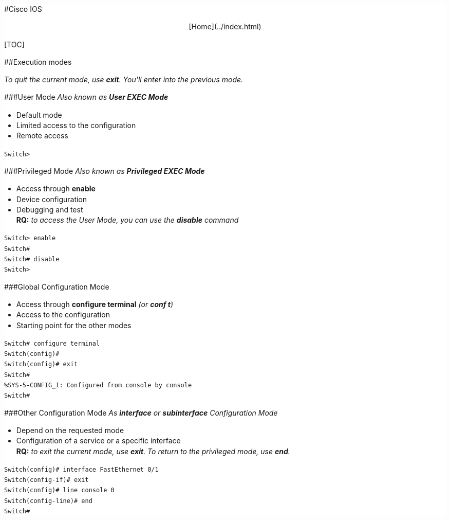 #Cisco IOS
<center>[Home](../index.html)</center>

[TOC]



##Execution modes

_To quit the current mode, use **exit**. You'll enter into the previous mode._

###User Mode
_Also known as **User EXEC Mode**_

- Default mode
- Limited access to the configuration
- Remote access  

```
Switch> 
```

###Privileged Mode
_Also known as **Privileged EXEC Mode**_

- Access through **enable**
- Device configuration
- Debugging and test  
**RQ:** _to access the User Mode, you can use the **disable** command_

```
Switch> enable
Switch# 
Switch# disable
Switch> 
```

###Global Configuration Mode

- Access through **configure terminal** _(or **conf t**)_
- Access to the configuration
- Starting point for the other modes

```
Switch# configure terminal
Switch(config)#
Switch(config)# exit
Switch#
%SYS-5-CONFIG_I: Configured from console by console
Switch#
```

###Other Configuration Mode
_As **interface** or **subinterface** Configuration Mode_

- Depend on the requested mode
- Configuration of a service or a specific interface  
**RQ:** _to exit the current mode, use **exit**. To return to the privileged mode, use **end**._

```
Switch(config)# interface FastEthernet 0/1
Switch(config-if)# exit
Switch(config)# line console 0
Switch(config-line)# end
Switch#
```
